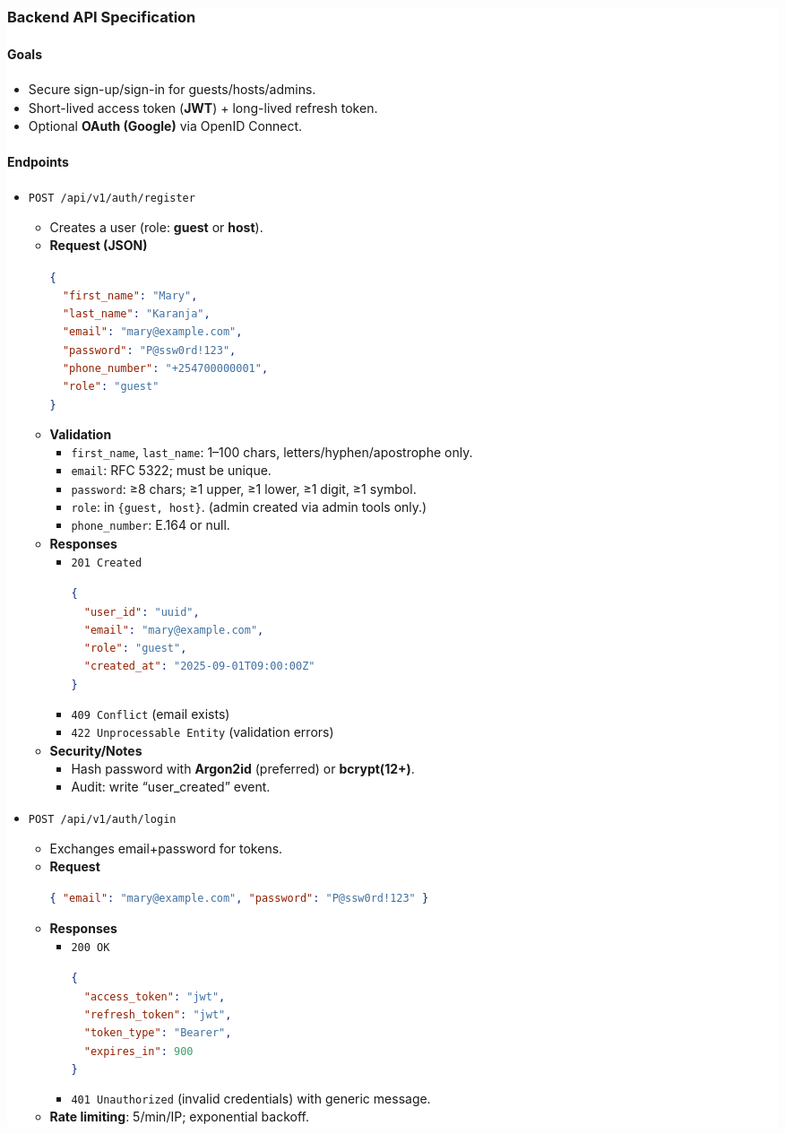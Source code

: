 ### Backend API Specification

#### Goals

  * Secure sign-up/sign-in for guests/hosts/admins.
  * Short-lived access token (**JWT**) + long-lived refresh token.
  * Optional **OAuth (Google)** via OpenID Connect.

#### Endpoints

  * `POST /api/v1/auth/register`

      * Creates a user (role: **guest** or **host**).
      * **Request (JSON)**
        ```json
        {
          "first_name": "Mary",
          "last_name": "Karanja",
          "email": "mary@example.com",
          "password": "P@ssw0rd!123",
          "phone_number": "+254700000001",
          "role": "guest"
        }
        ```
      * **Validation**
          * `first_name`, `last_name`: 1–100 chars, letters/hyphen/apostrophe only.
          * `email`: RFC 5322; must be unique.
          * `password`: ≥8 chars; ≥1 upper, ≥1 lower, ≥1 digit, ≥1 symbol.
          * `role`: in `{guest, host}`. (admin created via admin tools only.)
          * `phone_number`: E.164 or null.
      * **Responses**
          * `201 Created`
            ```json
            {
              "user_id": "uuid",
              "email": "mary@example.com",
              "role": "guest",
              "created_at": "2025-09-01T09:00:00Z"
            }
            ```
          * `409 Conflict` (email exists)
          * `422 Unprocessable Entity` (validation errors)
      * **Security/Notes**
          * Hash password with **Argon2id** (preferred) or **bcrypt(12+)**.
          * Audit: write “user\_created” event.

  * `POST /api/v1/auth/login`

      * Exchanges email+password for tokens.
      * **Request**
        ```json
        { "email": "mary@example.com", "password": "P@ssw0rd!123" }
        ```
      * **Responses**
          * `200 OK`
            ```json
            {
              "access_token": "jwt",
              "refresh_token": "jwt",
              "token_type": "Bearer",
              "expires_in": 900
            }
            ```
          * `401 Unauthorized` (invalid credentials) with generic message.
      * **Rate limiting**: 5/min/IP; exponential backoff.